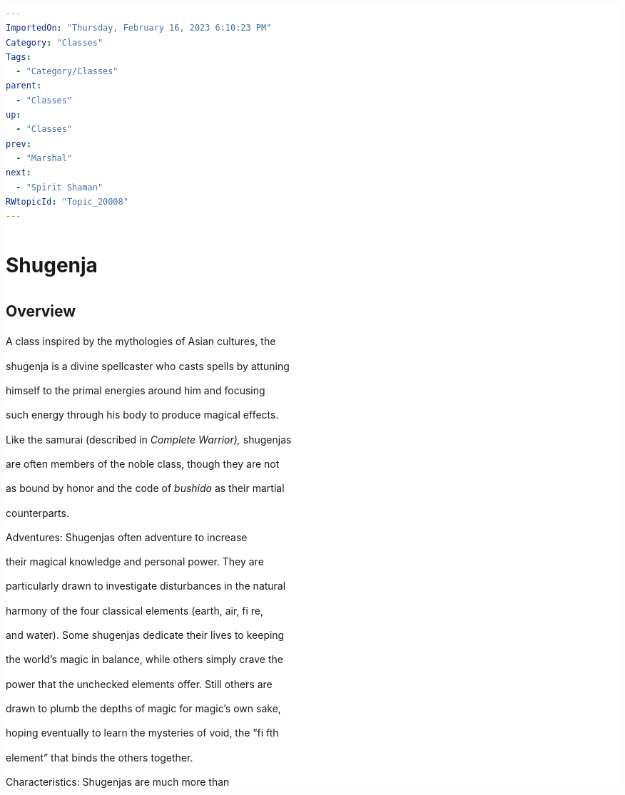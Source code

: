 ```yaml
---
ImportedOn: "Thursday, February 16, 2023 6:10:23 PM"
Category: "Classes"
Tags:
  - "Category/Classes"
parent:
  - "Classes"
up:
  - "Classes"
prev:
  - "Marshal"
next:
  - "Spirit Shaman"
RWtopicId: "Topic_20008"
---
```

# Shugenja
## Overview
A class inspired by the mythologies of Asian cultures, the

shugenja is a divine spellcaster who casts spells by attuning

himself to the primal energies around him and focusing

such energy through his body to produce magical effects.

Like the samurai (described in *Complete Warrior),* shugenjas

are often members of the noble class, though they are not

as bound by honor and the code of *bushido* as their martial

counterparts.

Adventures: Shugenjas often adventure to increase

their magical knowledge and personal power. They are

particularly drawn to investigate disturbances in the natural

harmony of the four classical elements (earth, air, fi re,

and water). Some shugenjas dedicate their lives to keeping

the world’s magic in balance, while others simply crave the

power that the unchecked elements offer. Still others are

drawn to plumb the depths of magic for magic’s own sake,

hoping eventually to learn the mysteries of void, the “fi fth

element” that binds the others together.

Characteristics: Shugenjas are much more than
